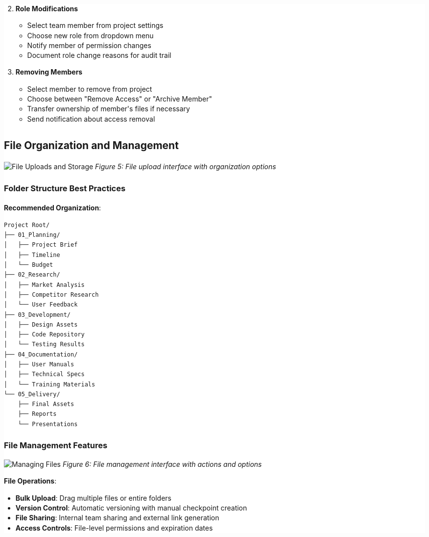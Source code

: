 2. **Role Modifications**
   - Select team member from project settings
   - Choose new role from dropdown menu
   - Notify member of permission changes
   - Document role change reasons for audit trail

3. **Removing Members**
   - Select member to remove from project
   - Choose between "Remove Access" or "Archive Member"
   - Transfer ownership of member's files if necessary
   - Send notification about access removal

## File Organization and Management

![File Uploads and Storage](https://github.com/OluwaTossin/cloudapp-user-guide-images/raw/main/File%20Uploads%20and%20Storage.png)
*Figure 5: File upload interface with organization options*

### Folder Structure Best Practices

**Recommended Organization**:
```
Project Root/
├── 01_Planning/
│   ├── Project Brief
│   ├── Timeline
│   └── Budget
├── 02_Research/
│   ├── Market Analysis
│   ├── Competitor Research
│   └── User Feedback
├── 03_Development/
│   ├── Design Assets
│   ├── Code Repository
│   └── Testing Results
├── 04_Documentation/
│   ├── User Manuals
│   ├── Technical Specs
│   └── Training Materials
└── 05_Delivery/
    ├── Final Assets
    ├── Reports
    └── Presentations
```

### File Management Features

![Managing Files](https://github.com/OluwaTossin/cloudapp-user-guide-images/raw/main/Manage%20Files.png)
*Figure 6: File management interface with actions and options*

**File Operations**:
- **Bulk Upload**: Drag multiple files or entire folders
- **Version Control**: Automatic versioning with manual checkpoint creation
- **File Sharing**: Internal team sharing and external link generation
- **Access Controls**: File-level permissions and expiration dates
